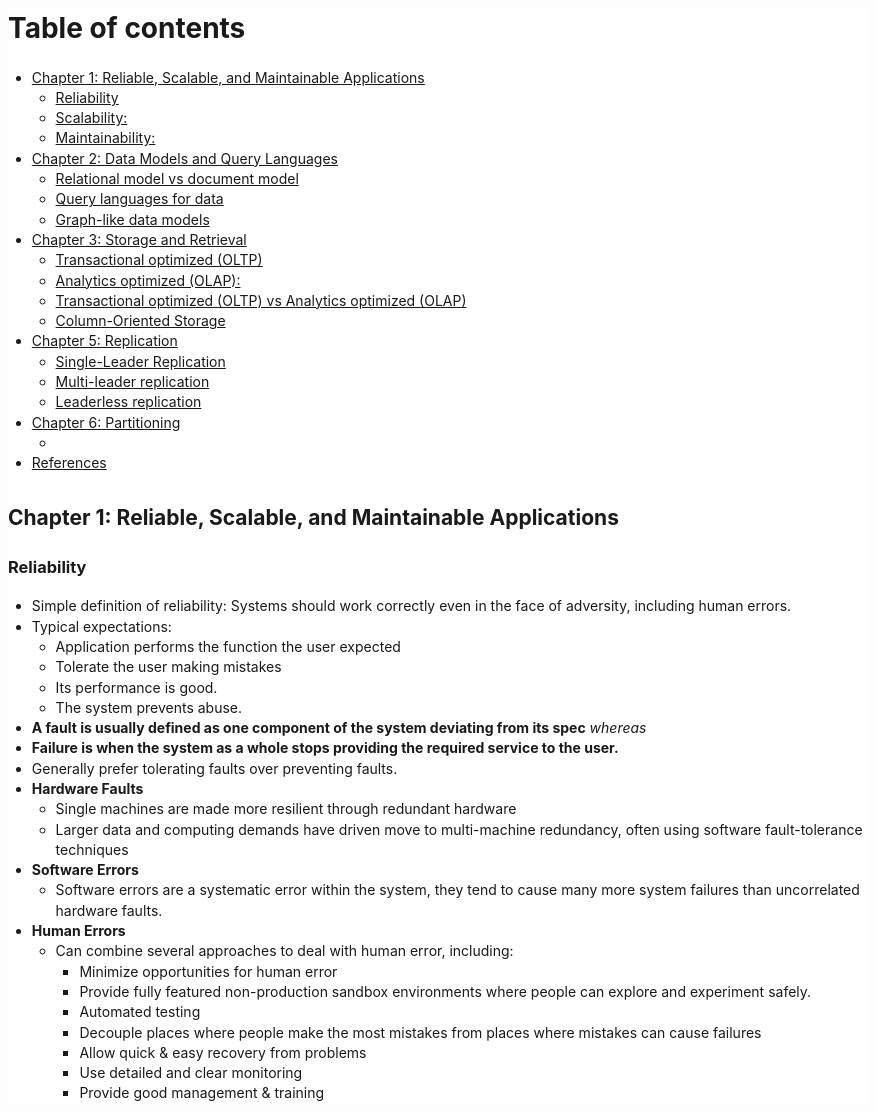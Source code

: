 # Table of contents

- [Chapter 1: Reliable, Scalable, and Maintainable Applications](#chapter-1-reliable-scalable-and-maintainable-applications)
    - [Reliability](#reliability)
    - [Scalability:](#scalability)
    - [Maintainability:](#maintainability)
- [Chapter 2: Data Models and Query Languages](#chapter-2-data-models-and-query-languages)
    - [Relational model vs document model](#relational-model-vs-document-model)
    - [Query languages for data](#query-languages-for-data)
    - [Graph-like data models](#graph-like-data-models)
- [Chapter 3: Storage and Retrieval](#chapter-3-storage-and-retrieval)
    - [Transactional optimized (OLTP)](#transactional-optimized-oltp)
    - [Analytics optimized (OLAP):](#analytics-optimized-olap)
    - [Transactional optimized (OLTP) vs Analytics optimized (OLAP)](#transactional-optimized-oltp-vs-analytics-optimized-olap)
    - [Column-Oriented Storage](#column-oriented-storage)
- [Chapter 5: Replication](#chapter-5-replication)
    - [Single-Leader Replication](#single-leader-replication)
    - [Multi-leader replication](#multi-leader-replication)
    - [Leaderless replication](#leaderless-replication)
- [Chapter 6: Partitioning](#chapter-6-partitioning)
    - [](#)
- [References](#references)

## Chapter 1: Reliable, Scalable, and Maintainable Applications

### Reliability

* Simple definition of reliability: Systems should work correctly even in the face of adversity, including human errors.
* Typical expectations:
    * Application performs the function the user expected
    * Tolerate the user making mistakes
    * Its performance is good.
    * The system prevents abuse.
* **A fault is usually defined as one component of the system deviating from its spec** _whereas_
* **Failure is when the system as a whole stops providing the required service to the user.**
* Generally prefer tolerating faults over preventing faults.
* **Hardware Faults**
    * Single machines are made more resilient through redundant hardware
    * Larger data and computing demands have driven move to multi-machine redundancy, often using software
      fault-tolerance techniques
* **Software Errors**
    * Software errors are a systematic error within the system, they tend to cause many more system failures than
      uncorrelated hardware faults.
* **Human Errors**
    * Can combine several approaches to deal with human error, including:
        * Minimize opportunities for human error
        * Provide fully featured non-production sandbox environments where people can explore and experiment safely.
        * Automated testing
        * Decouple places where people make the most mistakes from places where mistakes can cause failures
        * Allow quick & easy recovery from problems
        * Use detailed and clear monitoring
        * Provide good management & training
